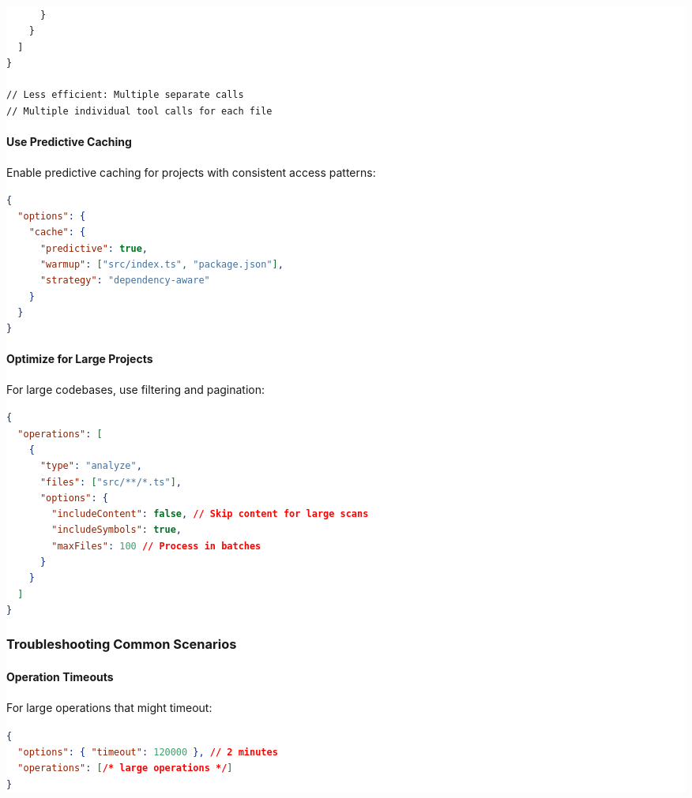 ```
      }
    }
  ]
}

// Less efficient: Multiple separate calls
// Multiple individual tool calls for each file
```

#### Use Predictive Caching

Enable predictive caching for projects with consistent access patterns:

```json
{
  "options": {
    "cache": {
      "predictive": true,
      "warmup": ["src/index.ts", "package.json"],
      "strategy": "dependency-aware"
    }
  }
}
```

#### Optimize for Large Projects

For large codebases, use filtering and pagination:

```json
{
  "operations": [
    {
      "type": "analyze",
      "files": ["src/**/*.ts"],
      "options": {
        "includeContent": false, // Skip content for large scans
        "includeSymbols": true,
        "maxFiles": 100 // Process in batches
      }
    }
  ]
}
```

### Troubleshooting Common Scenarios

#### Operation Timeouts

For large operations that might timeout:

```json
{
  "options": { "timeout": 120000 }, // 2 minutes
  "operations": [/* large operations */]
}
```


[GitHub MCP server]: https://github.com/github/github-mcp-server
[Docker]: https://www.docker.com/
[classic]: https://github.com/settings/tokens/new
[fine-grained]: https://github.com/settings/personal-access-tokens/new